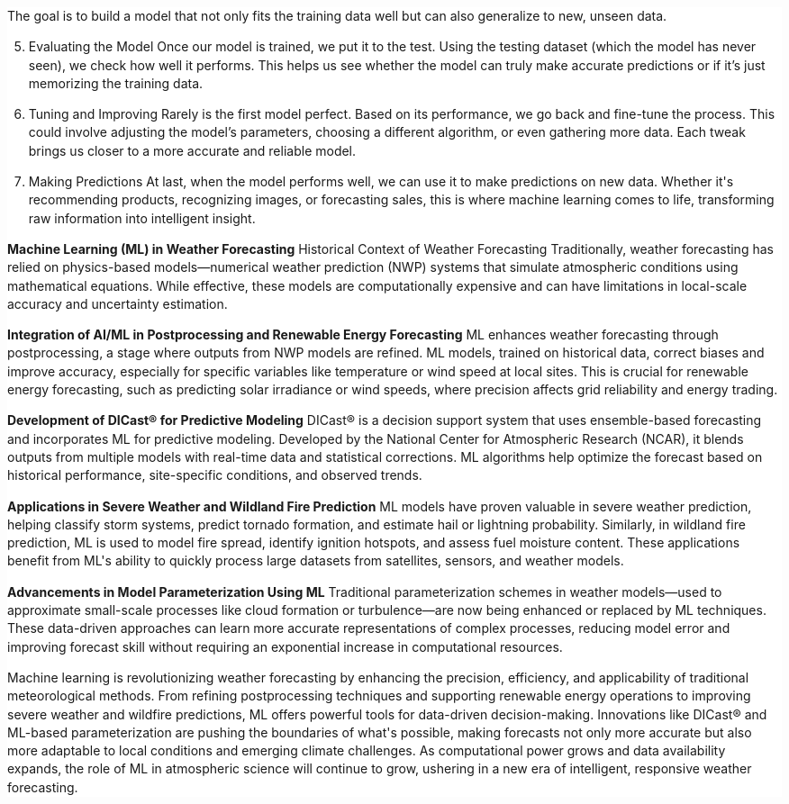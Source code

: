 The goal is to build a model that not only fits the training data well but can also generalize to new, unseen data.

5. Evaluating the Model
Once our model is trained, we put it to the test. Using the testing dataset (which the model has never seen), we check how well it performs. This helps us see whether the model can truly make accurate predictions or if it’s just memorizing the training data.


6. Tuning and Improving
Rarely is the first model perfect. Based on its performance, we go back and fine-tune the process. This could involve adjusting the model’s parameters, choosing a different algorithm, or even gathering more data. Each tweak brings us closer to a more accurate and reliable model.

7. Making Predictions
At last, when the model performs well, we can use it to make predictions on new data. Whether it's recommending products, recognizing images, or forecasting sales, this is where machine learning comes to life, transforming raw information into intelligent insight.

**Machine Learning (ML) in Weather Forecasting**
Historical Context of Weather Forecasting
Traditionally, weather forecasting has relied on physics-based models—numerical weather prediction (NWP) systems that simulate atmospheric conditions using mathematical equations. While effective, these models are computationally expensive and can have limitations in local-scale accuracy and uncertainty estimation.

**Integration of AI/ML in Postprocessing and Renewable Energy Forecasting**
ML enhances weather forecasting through postprocessing, a stage where outputs from NWP models are refined. ML models, trained on historical data, correct biases and improve accuracy, especially for specific variables like temperature or wind speed at local sites. This is crucial for renewable energy forecasting, such as predicting solar irradiance or wind speeds, where precision affects grid reliability and energy trading.

**Development of DICast® for Predictive Modeling**
DICast® is a decision support system that uses ensemble-based forecasting and incorporates ML for predictive modeling. Developed by the National Center for Atmospheric Research (NCAR), it blends outputs from multiple models with real-time data and statistical corrections. ML algorithms help optimize the forecast based on historical performance, site-specific conditions, and observed trends.

**Applications in Severe Weather and Wildland Fire Prediction**
ML models have proven valuable in severe weather prediction, helping classify storm systems, predict tornado formation, and estimate hail or lightning probability. Similarly, in wildland fire prediction, ML is used to model fire spread, identify ignition hotspots, and assess fuel moisture content. These applications benefit from ML's ability to quickly process large datasets from satellites, sensors, and weather models.

**Advancements in Model Parameterization Using ML**
Traditional parameterization schemes in weather models—used to approximate small-scale processes like cloud formation or turbulence—are now being enhanced or replaced by ML techniques. These data-driven approaches can learn more accurate representations of complex processes, reducing model error and improving forecast skill without requiring an exponential increase in computational resources.

Machine learning is revolutionizing weather forecasting by enhancing the precision, efficiency, and applicability of traditional meteorological methods. From refining postprocessing techniques and supporting renewable energy operations to improving severe weather and wildfire predictions, ML offers powerful tools for data-driven decision-making. Innovations like DICast® and ML-based parameterization are pushing the boundaries of what's possible, making forecasts not only more accurate but also more adaptable to local conditions and emerging climate challenges. As computational power grows and data availability expands, the role of ML in atmospheric science will continue to grow, ushering in a new era of intelligent, responsive weather forecasting.
